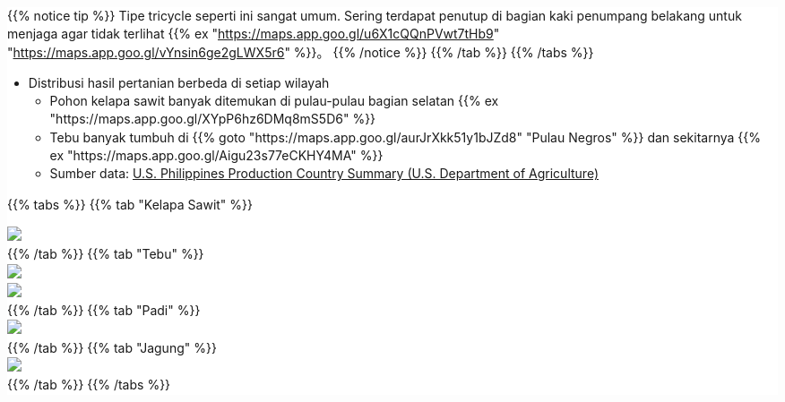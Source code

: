 {{% notice tip %}}
Tipe tricycle seperti ini sangat umum. Sering terdapat penutup di bagian kaki penumpang belakang untuk menjaga agar tidak terlihat {{% ex "https://maps.app.goo.gl/u6X1cQQnPVwt7tHb9" "https://maps.app.goo.gl/vYnsin6ge2gLWX5r6" %}}。
{{% /notice %}}
{{% /tab %}}
{{% /tabs %}}


<div class="main-desciption area-description">
    <ul class="rule-list">
        <li>Distribusi hasil pertanian berbeda di setiap wilayah
            <ul>
                <li>Pohon kelapa sawit banyak ditemukan di pulau-pulau bagian selatan {{% ex "https://maps.app.goo.gl/XYpP6hz6DMq8mS5D6" %}}</li>
                <li>Tebu banyak tumbuh di {{% goto "https://maps.app.goo.gl/aurJrXkk51y1bJZd8" "Pulau Negros" %}} dan sekitarnya {{% ex "https://maps.app.goo.gl/Aigu23s77eCKHY4MA" %}}</li>
                <li>Sumber data: <a href="https://ipad.fas.usda.gov/countrysummary/default.aspx?id=RP">U.S. Philippines Production Country Summary (U.S. Department of Agriculture)</a></li>
            </ul>
        </li>
    </ul>
</div>

{{% tabs %}}
{{% tab "Kelapa Sawit" %}}
<div class="googlemap-if unclickable">
<img src="/rule/asia/philippines/2023-05-01-19-06-07.png" width="550px"/>
</div>
{{% /tab %}}
{{% tab "Tebu" %}}
<div class="googlemap-if unclickable">
<img src="/rule/asia/philippines/2023-05-01-19-13-28.png" width="550px"/>
</div>

<div class="googlemap-if unclickable">
<img src="/rule/asia/philippines/agriculture_sugar_cane_crop.jpg" width="400px">
</div>
{{% /tab %}}
{{% tab "Padi" %}}
<div class="googlemap-if unclickable">
<img src="/rule/asia/philippines/2023-05-01-19-08-10.png" width="550px"/>
</div>

<div class="googlemap-if">
<iframe src="https://www.google.com/maps/embed?pb=!4v1684979247036!6m8!1m7!1soyuS4DwL0rkYlKqevHRoDQ!2m2!1d17.553618532952!2d121.7830887444396!3f356.5108621104542!4f-16.385164862101306!5f1.4009779281897492" width="400" height="250" style="border:0;" allowfullscreen="" loading="lazy" referrerpolicy="no-referrer-when-downgrade"></iframe>
</div>
{{% /tab %}}
{{% tab "Jagung" %}}
<div class="googlemap-if unclickable">
<img src="/rule/asia/philippines/2023-05-01-19-06-44.png" width="550px"/>
</div>
{{% /tab %}}
{{% /tabs %}}
